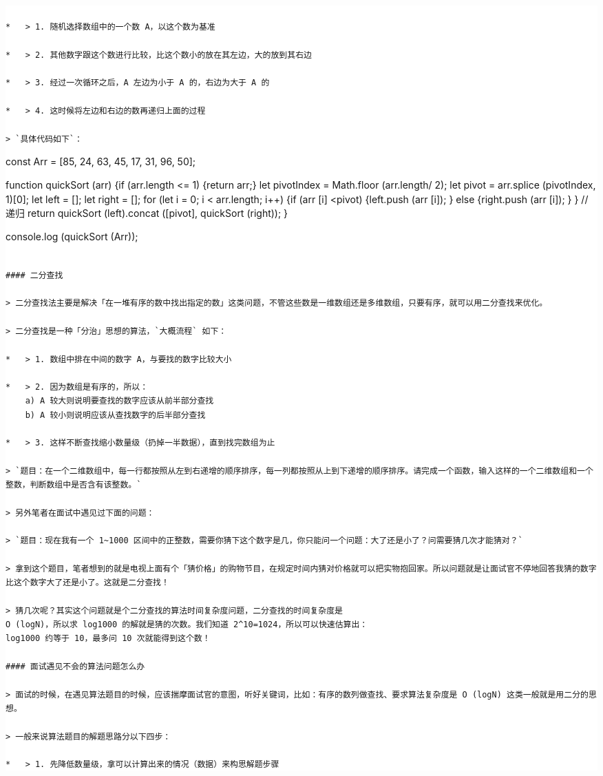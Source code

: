 ```

*   > 1. 随机选择数组中的一个数 A，以这个数为基准

*   > 2. 其他数字跟这个数进行比较，比这个数小的放在其左边，大的放到其右边

*   > 3. 经过一次循环之后，A 左边为小于 A 的，右边为大于 A 的

*   > 4. 这时候将左边和右边的数再递归上面的过程

> `具体代码如下`：

```
const Arr = [85, 24, 63, 45, 17, 31, 96, 50];

function quickSort (arr) {if (arr.length <= 1) {return arr;}
    let pivotIndex = Math.floor (arr.length/ 2);
    let pivot = arr.splice (pivotIndex, 1)[0];
    let left = [];
    let right = [];
    for (let i = 0; i < arr.length; i++) {if (arr [i] <pivot) {left.push (arr [i]);
        } else {right.push (arr [i]);
        }
    }
    // 递归
    return quickSort (left).concat ([pivot], quickSort (right));
}

console.log (quickSort (Arr));
```

#### ⼆分查找

> 二分查找法主要是解决「在一堆有序的数中找出指定的数」这类问题，不管这些数是一维数组还是多维数组，只要有序，就可以用二分查找来优化。

> 二分查找是一种「分治」思想的算法，`大概流程` 如下：

*   > 1. 数组中排在中间的数字 A，与要找的数字比较大小

*   > 2. 因为数组是有序的，所以：  
    a) A 较大则说明要查找的数字应该从前半部分查找  
    b) A 较小则说明应该从查找数字的后半部分查找

*   > 3. 这样不断查找缩小数量级（扔掉一半数据），直到找完数组为止

> `题目：在一个二维数组中，每一行都按照从左到右递增的顺序排序，每一列都按照从上到下递增的顺序排序。请完成一个函数，输入这样的一个二维数组和一个整数，判断数组中是否含有该整数。`

> 另外笔者在面试中遇见过下面的问题：

> `题目：现在我有一个 1~1000 区间中的正整数，需要你猜下这个数字是几，你只能问一个问题：大了还是小了？问需要猜几次才能猜对？`

> 拿到这个题目，笔者想到的就是电视上面有个「猜价格」的购物节目，在规定时间内猜对价格就可以把实物抱回家。所以问题就是让面试官不停地回答我猜的数字比这个数字大了还是小了。这就是二分查找！

> 猜几次呢？其实这个问题就是个二分查找的算法时间复杂度问题，二分查找的时间复杂度是  
O (logN)，所以求 log1000 的解就是猜的次数。我们知道 2^10=1024，所以可以快速估算出：  
log1000 约等于 10，最多问 10 次就能得到这个数！

#### ⾯试遇⻅不会的算法问题怎么办

> 面试的时候，在遇见算法题目的时候，应该揣摩面试官的意图，听好关键词，比如：有序的数列做查找、要求算法复杂度是 O (logN) 这类一般就是用二分的思想。

> 一般来说算法题目的解题思路分以下四步：

*   > 1. 先降低数量级，拿可以计算出来的情况（数据）来构思解题步骤

```